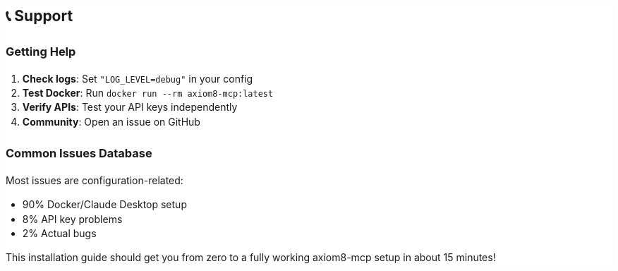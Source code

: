 ## 📞 Support

### Getting Help
1. **Check logs**: Set `"LOG_LEVEL=debug"` in your config
2. **Test Docker**: Run `docker run --rm axiom8-mcp:latest`
3. **Verify APIs**: Test your API keys independently
4. **Community**: Open an issue on GitHub

### Common Issues Database
Most issues are configuration-related:
- 90% Docker/Claude Desktop setup
- 8% API key problems  
- 2% Actual bugs

This installation guide should get you from zero to a fully working axiom8-mcp setup in about 15 minutes!